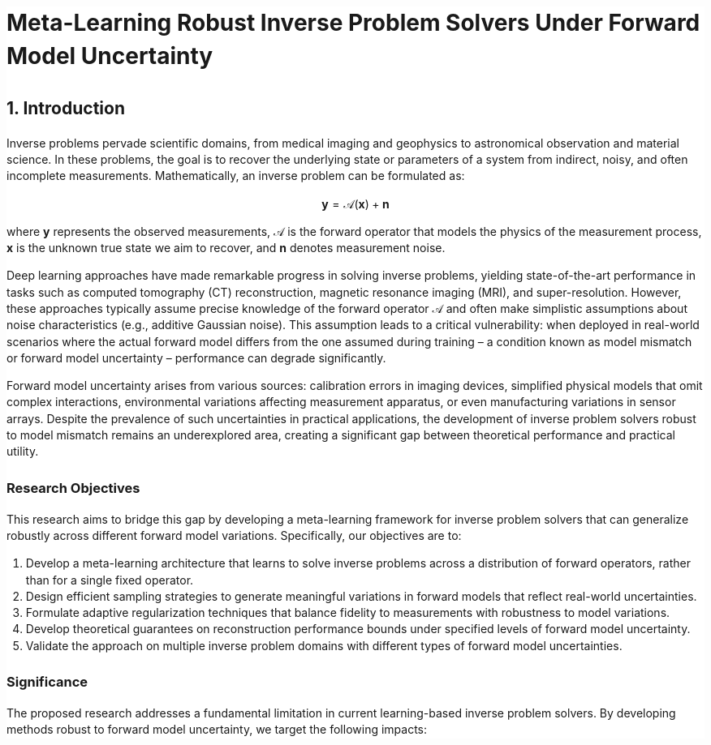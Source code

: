 # Meta-Learning Robust Inverse Problem Solvers Under Forward Model Uncertainty

## 1. Introduction

Inverse problems pervade scientific domains, from medical imaging and geophysics to astronomical observation and material science. In these problems, the goal is to recover the underlying state or parameters of a system from indirect, noisy, and often incomplete measurements. Mathematically, an inverse problem can be formulated as:

$$\mathbf{y} = \mathcal{A}(\mathbf{x}) + \mathbf{n}$$

where $\mathbf{y}$ represents the observed measurements, $\mathcal{A}$ is the forward operator that models the physics of the measurement process, $\mathbf{x}$ is the unknown true state we aim to recover, and $\mathbf{n}$ denotes measurement noise.

Deep learning approaches have made remarkable progress in solving inverse problems, yielding state-of-the-art performance in tasks such as computed tomography (CT) reconstruction, magnetic resonance imaging (MRI), and super-resolution. However, these approaches typically assume precise knowledge of the forward operator $\mathcal{A}$ and often make simplistic assumptions about noise characteristics (e.g., additive Gaussian noise). This assumption leads to a critical vulnerability: when deployed in real-world scenarios where the actual forward model differs from the one assumed during training – a condition known as model mismatch or forward model uncertainty – performance can degrade significantly.

Forward model uncertainty arises from various sources: calibration errors in imaging devices, simplified physical models that omit complex interactions, environmental variations affecting measurement apparatus, or even manufacturing variations in sensor arrays. Despite the prevalence of such uncertainties in practical applications, the development of inverse problem solvers robust to model mismatch remains an underexplored area, creating a significant gap between theoretical performance and practical utility.

### Research Objectives

This research aims to bridge this gap by developing a meta-learning framework for inverse problem solvers that can generalize robustly across different forward model variations. Specifically, our objectives are to:

1. Develop a meta-learning architecture that learns to solve inverse problems across a distribution of forward operators, rather than for a single fixed operator.
2. Design efficient sampling strategies to generate meaningful variations in forward models that reflect real-world uncertainties.
3. Formulate adaptive regularization techniques that balance fidelity to measurements with robustness to model variations.
4. Develop theoretical guarantees on reconstruction performance bounds under specified levels of forward model uncertainty.
5. Validate the approach on multiple inverse problem domains with different types of forward model uncertainties.

### Significance

The proposed research addresses a fundamental limitation in current learning-based inverse problem solvers. By developing methods robust to forward model uncertainty, we target the following impacts:
